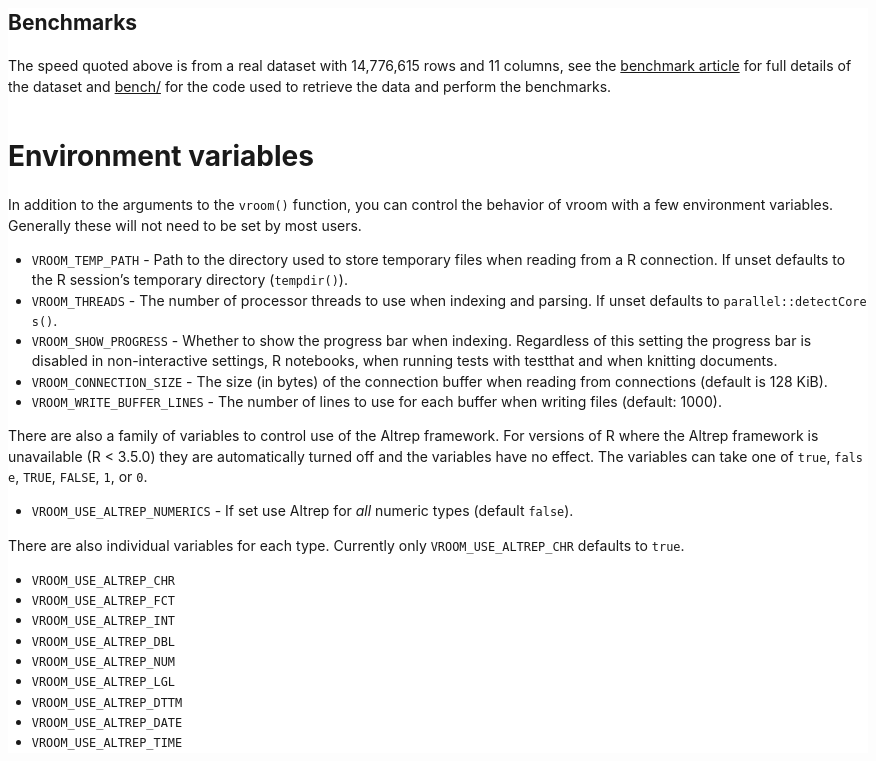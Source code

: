 ## Benchmarks

The speed quoted above is from a real dataset with 14,776,615 rows and
11 columns, see the [benchmark
article](http://vroom.r-lib.org/articles/benchmarks.html) for full
details of the dataset and
[bench/](https://github.com/r-lib/vroom/blob/master/inst/bench) for the
code used to retrieve the data and perform the benchmarks.

# Environment variables

In addition to the arguments to the `vroom()` function, you can control
the behavior of vroom with a few environment variables. Generally these
will not need to be set by most users.

  - `VROOM_TEMP_PATH` - Path to the directory used to store temporary
    files when reading from a R connection. If unset defaults to the R
    session’s temporary directory (`tempdir()`).
  - `VROOM_THREADS` - The number of processor threads to use when
    indexing and parsing. If unset defaults to
    `parallel::detectCores()`.
  - `VROOM_SHOW_PROGRESS` - Whether to show the progress bar when
    indexing. Regardless of this setting the progress bar is disabled in
    non-interactive settings, R notebooks, when running tests with
    testthat and when knitting documents.
  - `VROOM_CONNECTION_SIZE` - The size (in bytes) of the connection
    buffer when reading from connections (default is 128 KiB).
  - `VROOM_WRITE_BUFFER_LINES` - The number of lines to use for each
    buffer when writing files (default: 1000).

There are also a family of variables to control use of the Altrep
framework. For versions of R where the Altrep framework is unavailable
(R \< 3.5.0) they are automatically turned off and the variables have no
effect. The variables can take one of `true`, `false`, `TRUE`, `FALSE`,
`1`, or `0`.

  - `VROOM_USE_ALTREP_NUMERICS` - If set use Altrep for *all* numeric
    types (default `false`).

There are also individual variables for each type. Currently only
`VROOM_USE_ALTREP_CHR` defaults to `true`.

  - `VROOM_USE_ALTREP_CHR`
  - `VROOM_USE_ALTREP_FCT`
  - `VROOM_USE_ALTREP_INT`
  - `VROOM_USE_ALTREP_DBL`
  - `VROOM_USE_ALTREP_NUM`
  - `VROOM_USE_ALTREP_LGL`
  - `VROOM_USE_ALTREP_DTTM`
  - `VROOM_USE_ALTREP_DATE`
  - `VROOM_USE_ALTREP_TIME`
